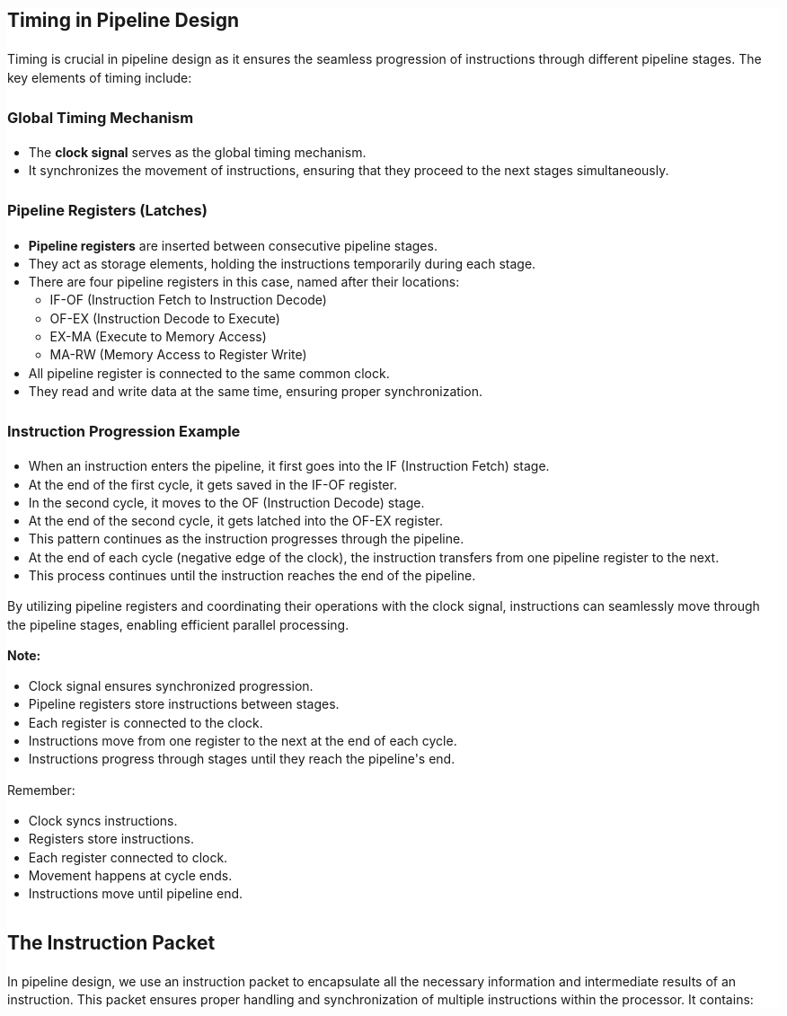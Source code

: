 ## Timing in Pipeline Design

Timing is crucial in pipeline design as it ensures the seamless progression of instructions through different pipeline stages. The key elements of timing include:

### Global Timing Mechanism
- The **clock signal** serves as the global timing mechanism.
- It synchronizes the movement of instructions, ensuring that they proceed to the next stages simultaneously.

### Pipeline Registers (Latches)
- **Pipeline registers** are inserted between consecutive pipeline stages.
- They act as storage elements, holding the instructions temporarily during each stage.
- There are four pipeline registers in this case, named after their locations:
  - IF-OF (Instruction Fetch to Instruction Decode)
  - OF-EX (Instruction Decode to Execute)
  - EX-MA (Execute to Memory Access)
  - MA-RW (Memory Access to Register Write)
- All pipeline register is connected to the same common clock.
- They read and write data at the same time, ensuring proper synchronization.

### Instruction Progression Example
- When an instruction enters the pipeline, it first goes into the IF (Instruction Fetch) stage.
- At the end of the first cycle, it gets saved in the IF-OF register.
- In the second cycle, it moves to the OF (Instruction Decode) stage.
- At the end of the second cycle, it gets latched into the OF-EX register.
- This pattern continues as the instruction progresses through the pipeline.
- At the end of each cycle (negative edge of the clock), the instruction transfers from one pipeline register to the next.
- This process continues until the instruction reaches the end of the pipeline.

By utilizing pipeline registers and coordinating their operations with the clock signal, instructions can seamlessly move through the pipeline stages, enabling efficient parallel processing.

**Note:**
- Clock signal ensures synchronized progression.
- Pipeline registers store instructions between stages.
- Each register is connected to the clock.
- Instructions move from one register to the next at the end of each cycle.
- Instructions progress through stages until they reach the pipeline's end.

Remember:
- Clock syncs instructions.
- Registers store instructions.
- Each register connected to clock.
- Movement happens at cycle ends.
- Instructions move until pipeline end.
## The Instruction Packet

In pipeline design, we use an instruction packet to encapsulate all the necessary information and intermediate results of an instruction. This packet ensures proper handling and synchronization of multiple instructions within the processor. It contains:
